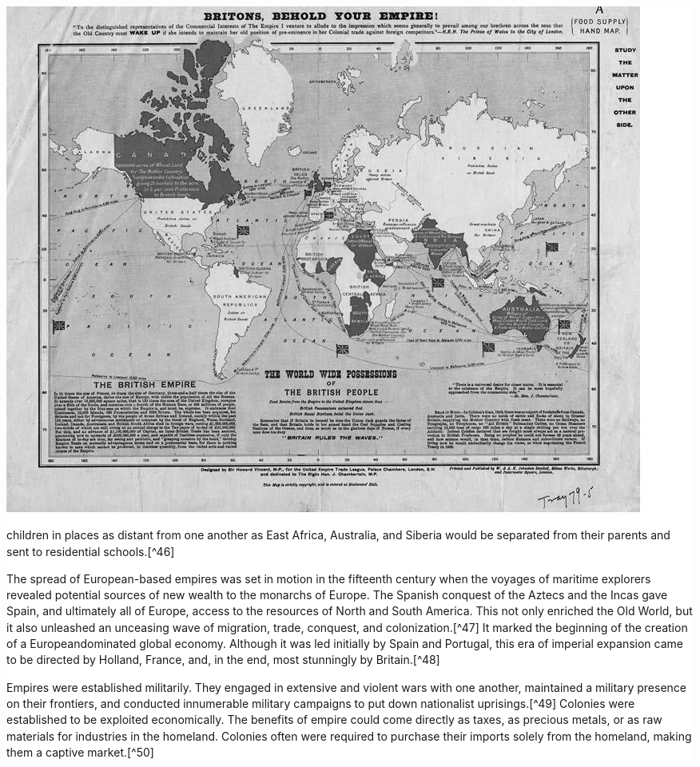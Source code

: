 ![By the end of the nineteenth century, the British Empire spanned the globe. This map was intended to convince Britons of the benefits of empire. In it, Canada was primarily valued for its farmland and as a captive market for British goods. Library and Archives Canada, NMC8207, e011076405-v8.](image-autofix/page-054.jpg)

children in places as distant from one another as East Africa, Australia, and Siberia would be separated from their parents and sent to residential schools.[^46]

The spread of European-based empires was set in motion in the fifteenth century when the voyages of maritime explorers revealed potential sources of new wealth to the monarchs of Europe.
The Spanish conquest of the Aztecs and the Incas gave Spain, and ultimately all of Europe, access to the resources of North and South America.
This not only enriched the Old World, but it also unleashed an unceasing wave of migration, trade, conquest, and colonization.[^47]
It marked the beginning of the creation of a Europeandominated global economy.
Although it was led initially by Spain and Portugal, this era of imperial expansion came to be directed by Holland, France, and, in the end, most stunningly by Britain.[^48]

Empires were established militarily.
They engaged in extensive and violent wars with one another, maintained a military presence on their frontiers, and conducted innumerable military campaigns to put down nationalist uprisings.[^49]
Colonies were established to
be exploited economically.
The benefits of empire could come directly as taxes, as precious metals, or as raw materials for industries in the homeland.
Colonies often were required to purchase their imports solely from the homeland, making them a captive market.[^50]
